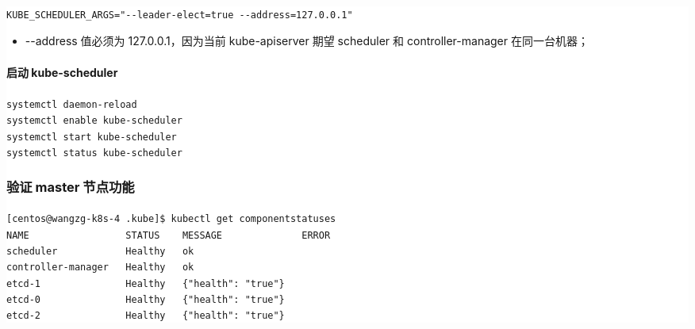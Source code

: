 ```
KUBE_SCHEDULER_ARGS="--leader-elect=true --address=127.0.0.1"
```
- --address 值必须为 127.0.0.1，因为当前 kube-apiserver 期望 scheduler 和 controller-manager 在同一台机器；

#### 启动 kube-scheduler
```
systemctl daemon-reload
systemctl enable kube-scheduler
systemctl start kube-scheduler
systemctl status kube-scheduler
```

### 验证 master 节点功能
```
[centos@wangzg-k8s-4 .kube]$ kubectl get componentstatuses
NAME                 STATUS    MESSAGE              ERROR
scheduler            Healthy   ok                   
controller-manager   Healthy   ok                   
etcd-1               Healthy   {"health": "true"}   
etcd-0               Healthy   {"health": "true"}   
etcd-2               Healthy   {"health": "true"}   
```
